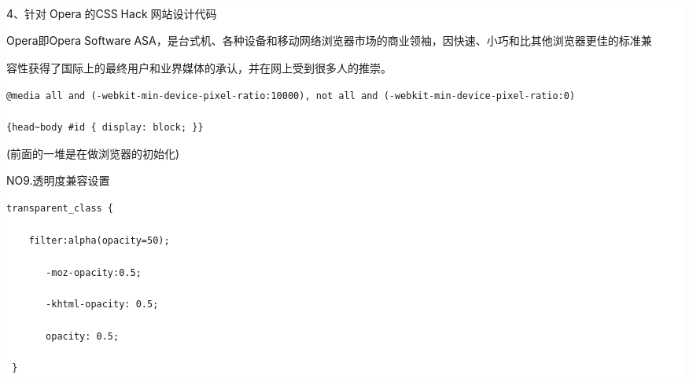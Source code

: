 4、针对 Opera 的CSS Hack 网站设计代码

Opera即Opera Software ASA，是台式机、各种设备和移动网络浏览器市场的商业领袖，因快速、小巧和比其他浏览器更佳的标准兼

容性获得了国际上的最终用户和业界媒体的承认，并在网上受到很多人的推崇。

```
@media all and (-webkit-min-device-pixel-ratio:10000), not all and (-webkit-min-device-pixel-ratio:0)

{head~body #id { display: block; }} 

```
(前面的一堆是在做浏览器的初始化)


NO9.透明度兼容设置

```
transparent_class {   

    filter:alpha(opacity=50);   

       -moz-opacity:0.5;   

       -khtml-opacity: 0.5;   

       opacity: 0.5;   

 } 
```
